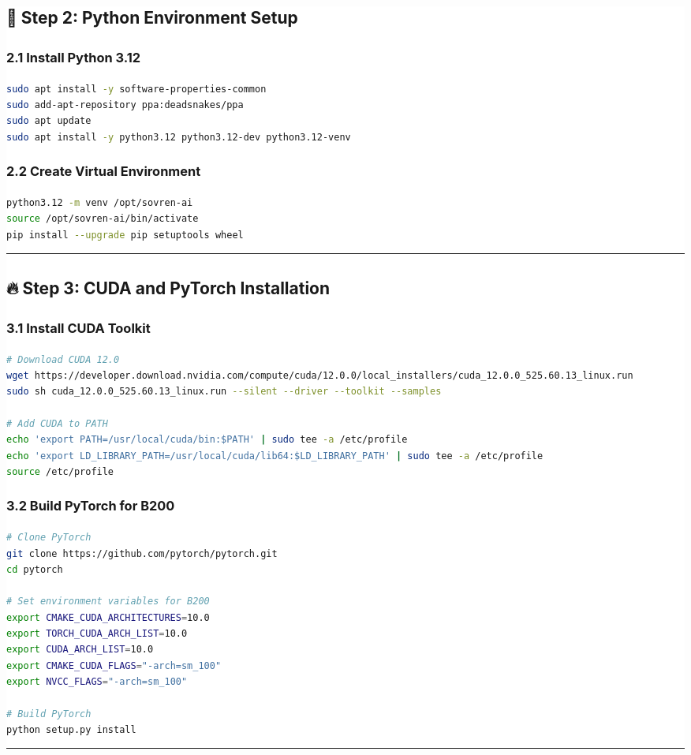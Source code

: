 
## 🐍 Step 2: Python Environment Setup

### 2.1 Install Python 3.12
```bash
sudo apt install -y software-properties-common
sudo add-apt-repository ppa:deadsnakes/ppa
sudo apt update
sudo apt install -y python3.12 python3.12-dev python3.12-venv
```

### 2.2 Create Virtual Environment
```bash
python3.12 -m venv /opt/sovren-ai
source /opt/sovren-ai/bin/activate
pip install --upgrade pip setuptools wheel
```

---

## 🔥 Step 3: CUDA and PyTorch Installation

### 3.1 Install CUDA Toolkit
```bash
# Download CUDA 12.0
wget https://developer.download.nvidia.com/compute/cuda/12.0.0/local_installers/cuda_12.0.0_525.60.13_linux.run
sudo sh cuda_12.0.0_525.60.13_linux.run --silent --driver --toolkit --samples

# Add CUDA to PATH
echo 'export PATH=/usr/local/cuda/bin:$PATH' | sudo tee -a /etc/profile
echo 'export LD_LIBRARY_PATH=/usr/local/cuda/lib64:$LD_LIBRARY_PATH' | sudo tee -a /etc/profile
source /etc/profile
```

### 3.2 Build PyTorch for B200
```bash
# Clone PyTorch
git clone https://github.com/pytorch/pytorch.git
cd pytorch

# Set environment variables for B200
export CMAKE_CUDA_ARCHITECTURES=10.0
export TORCH_CUDA_ARCH_LIST=10.0
export CUDA_ARCH_LIST=10.0
export CMAKE_CUDA_FLAGS="-arch=sm_100"
export NVCC_FLAGS="-arch=sm_100"

# Build PyTorch
python setup.py install
```

---